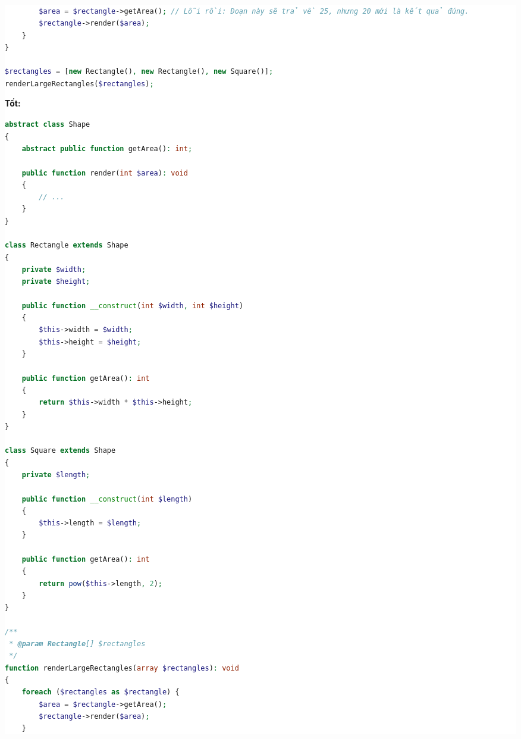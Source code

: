 ```php
        $area = $rectangle->getArea(); // Lỗi rồi: Đoạn này sẽ trả về 25, nhưng 20 mới là kết quả đúng.
        $rectangle->render($area);
    }
}

$rectangles = [new Rectangle(), new Rectangle(), new Square()];
renderLargeRectangles($rectangles);
```

**Tốt:**

```php
abstract class Shape
{
    abstract public function getArea(): int;

    public function render(int $area): void
    {
        // ...
    }
}

class Rectangle extends Shape
{
    private $width;
    private $height;

    public function __construct(int $width, int $height)
    {
        $this->width = $width;
        $this->height = $height;
    }

    public function getArea(): int
    {
        return $this->width * $this->height;
    }
}

class Square extends Shape
{
    private $length;

    public function __construct(int $length)
    {
        $this->length = $length;
    }

    public function getArea(): int
    {
        return pow($this->length, 2);
    }
}

/**
 * @param Rectangle[] $rectangles
 */
function renderLargeRectangles(array $rectangles): void
{
    foreach ($rectangles as $rectangle) {
        $area = $rectangle->getArea(); 
        $rectangle->render($area);
    }
```